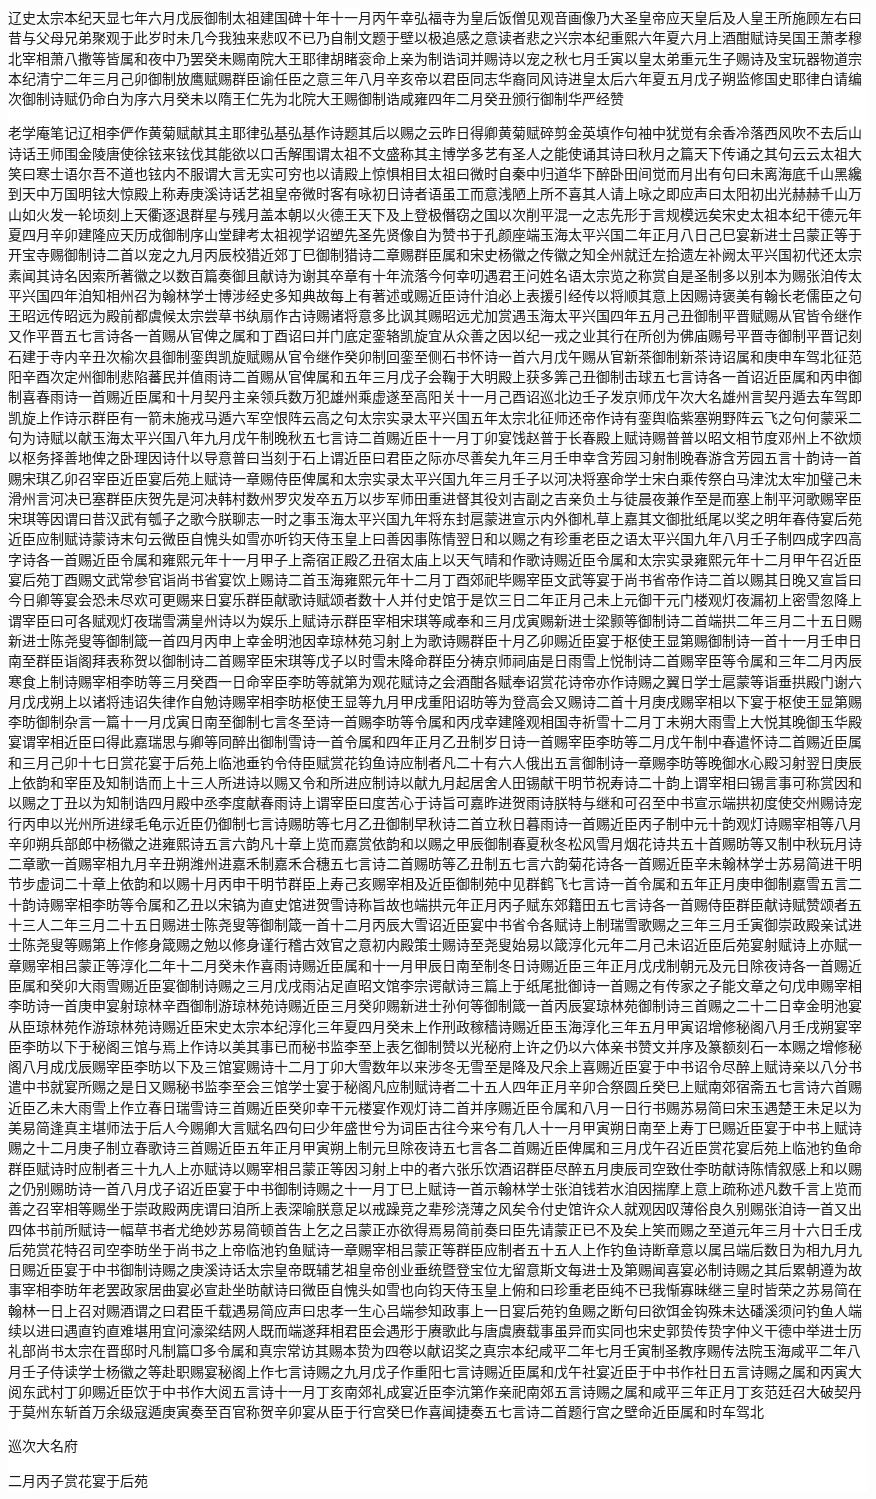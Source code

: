 辽史太宗本纪天显七年六月戊辰御制太祖建国碑十年十一月丙午幸弘福寺为皇后饭僧见观音画像乃大圣皇帝应天皇后及人皇王所施顾左右曰昔与父母兄弟聚观于此岁时未几今我独来悲叹不已乃自制文题于壁以极追感之意读者悲之兴宗本纪重熙六年夏六月上酒酣赋诗吴国王萧孝穆北宰相萧八撒等皆属和夜中乃罢癸未赐南院大王耶律胡睹衮命上亲为制诰词并赐诗以宠之秋七月壬寅以皇太弟重元生子赐诗及宝玩器物道宗本纪清宁二年三月己卯御制放鹰赋赐群臣谕任臣之意三年八月辛亥帝以君臣同志华裔同风诗进皇太后六年夏五月戊子朔监修国史耶律白请编次御制诗赋仍命白为序六月癸未以隋王仁先为北院大王赐御制诰咸雍四年二月癸丑颁行御制华严经赞  

老学庵笔记辽相李俨作黄菊赋献其主耶律弘基弘基作诗题其后以赐之云昨日得卿黄菊赋碎剪金英填作句袖中犹觉有余香冷落西风吹不去后山诗话王师围金陵唐使徐铉来铉伐其能欲以口舌解围谓太祖不文盛称其主博学多艺有圣人之能使诵其诗曰秋月之篇天下传诵之其句云云太祖大笑曰寒士语尔吾不道也铉内不服谓大言无实可穷也以请殿上惊惧相目太祖曰微时自秦中归道华下醉卧田间觉而月出有句曰未离海底千山黑纔到天中万国明铉大惊殿上称寿庚溪诗话艺祖皇帝微时客有咏初日诗者语虽工而意浅陋上所不喜其人请上咏之即应声曰太阳初出光赫赫千山万山如火发一轮顷刻上天衢逐退群星与残月盖本朝以火德王天下及上登极僭窃之国以次削平混一之志先形于言规模远矣宋史太祖本纪干德元年夏四月辛卯建隆应天历成御制序山堂肆考太祖视学诏塑先圣先贤像自为赞书于孔颜座端玉海太平兴国二年正月八日己巳宴新进士吕蒙正等于开宝寺赐御制诗二首以宠之九月丙辰校猎近郊丁巳御制猎诗二章赐群臣属和宋史杨徽之传徽之知全州就迁左拾遗左补阙太平兴国初代还太宗素闻其诗名因索所著徽之以数百篇奏御且献诗为谢其卒章有十年流落今何幸叨遇君王问姓名语太宗览之称赏自是圣制多以别本为赐张洎传太平兴国四年洎知相州召为翰林学士博涉经史多知典故每上有著述或赐近臣诗什洎必上表援引经传以将顺其意上因赐诗褒美有翰长老儒臣之句王昭远传昭远为殿前都虞候太宗尝草书纨扇作古诗赐诸将意多比讽其赐昭远尤加赏遇玉海太平兴国四年五月己丑御制平晋赋赐从官皆令继作又作平晋五七言诗各一首赐从官俾之属和丁酉诏曰并门底定銮辂凯旋宜从众善之因以纪一戎之业其行在所创为佛庙赐号平晋寺御制平晋记刻石建于寺内辛丑次榆次县御制銮舆凯旋赋赐从官令继作癸卯制回銮至侧石书怀诗一首六月戊午赐从官新茶御制新茶诗诏属和庚申车驾北征范阳辛酉次定州御制悲陷蕃民并值雨诗二首赐从官俾属和五年三月戊子会鞠于大明殿上获多筭己丑御制击球五七言诗各一首诏近臣属和丙申御制喜春雨诗一首赐近臣属和十月契丹主亲领兵数万犯雄州乘虚遂至高阳关十一月己酉诏巡北边壬子发京师戊午次大名雄州言契丹遁去车驾即凯旋上作诗示群臣有一箭未施戎马遁六军空恨阵云高之句太宗实录太平兴国五年太宗北征师还帝作诗有銮舆临紫塞朔野阵云飞之句何蒙采二句为诗赋以献玉海太平兴国八年九月戊午制晚秋五七言诗二首赐近臣十一月丁卯宴饯赵普于长春殿上赋诗赐普普以昭文相节度邓州上不欲烦以枢务择善地俾之卧理因诗什以导意普曰当刻于石上谓近臣曰君臣之际亦尽善矣九年三月壬申幸含芳园习射制晚春游含芳园五言十韵诗一首赐宋琪乙卯召宰臣近臣宴后苑上赋诗一章赐侍臣俾属和太宗实录太平兴国九年三月壬子以河决将塞命学士宋白乘传祭白马津沈太牢加璧己未滑州言河决已塞群臣庆贺先是河决韩村数州罗灾发卒五万以步军师田重进督其役刘吉副之吉亲负土与徒晨夜兼作至是而塞上制平河歌赐宰臣宋琪等因谓曰昔汉武有瓠子之歌今朕聊志一时之事玉海太平兴国九年将东封扈蒙进宣示内外御札草上嘉其文御批纸尾以奖之明年春侍宴后苑近臣应制赋诗蒙诗末句云微臣自愧头如雪亦听钧天侍玉皇上曰善因事陈情翌日和以赐之有珍重老臣之语太平兴国九年八月壬子制四成字四高字诗各一首赐近臣令属和雍熙元年十一月甲子上斋宿正殿乙丑宿太庙上以天气晴和作歌诗赐近臣令属和太宗实录雍熙元年十二月甲午召近臣宴后苑丁酉赐文武常参官诣尚书省宴饮上赐诗二首玉海雍熙元年十二月丁酉郊祀毕赐宰臣文武等宴于尚书省帝作诗二首以赐其日晚又宣旨曰今日卿等宴会恐未尽欢可更赐来日宴乐群臣献歌诗赋颂者数十人并付史馆于是饮三日二年正月己未上元御干元门楼观灯夜漏初上密雪忽降上谓宰臣曰可各赋观灯夜瑞雪满皇州诗以为娱乐上赋诗示群臣宰相宋琪等咸奉和三月戊寅赐新进士梁颢等御制诗二首端拱二年三月二十五日赐新进士陈尧叟等御制箴一首四月丙申上幸金明池因幸琼林苑习射上为歌诗赐群臣十月乙卯赐近臣宴于枢使王显第赐御制诗一首十一月壬申日南至群臣诣阁拜表称贺以御制诗二首赐宰臣宋琪等戊子以时雪未降命群臣分祷京师祠庙是日雨雪上悦制诗二首赐宰臣等令属和三年二月丙辰寒食上制诗赐宰相李昉等三月癸酉一日命宰臣李昉等就第为观花赋诗之会酒酣各赋奉诏赏花诗帝亦作诗赐之翼日学士扈蒙等诣垂拱殿门谢六月戊戌朔上以诸将违诏失律作自勉诗赐宰相李昉枢使王显等九月甲戌重阳诏昉等为登高会又赐诗二首十月庚戌赐宰相以下宴于枢使王显第赐李昉御制杂言一篇十一月戊寅日南至御制七言冬至诗一首赐李昉等令属和丙戌幸建隆观相国寺祈雪十二月丁未朔大雨雪上大悦其晚御玉华殿宴谓宰相近臣曰得此嘉瑞思与卿等同醉出御制雪诗一首令属和四年正月乙丑制岁日诗一首赐宰臣李昉等二月戊午制中春遣怀诗二首赐近臣属和三月己卯十七日赏花宴于后苑上临池垂钓令侍臣赋赏花钧鱼诗应制者凡二十有六人俄出五言御制诗一章赐李昉等晚御水心殿习射翌日庚辰上依韵和宰臣及知制诰而上十三人所进诗以赐又令和所进应制诗以献九月起居舍人田锡献干明节祝寿诗二十韵上谓宰相曰锡言事可称赏因和以赐之丁丑以为知制诰四月殿中丞李度献春雨诗上谓宰臣曰度苦心于诗旨可嘉昨进贺雨诗朕特与继和可召至中书宣示端拱初度使交州赐诗宠行丙申以光州所进绿毛龟示近臣仍御制七言诗赐昉等七月乙丑御制早秋诗二首立秋日暮雨诗一首赐近臣丙子制中元十韵观灯诗赐宰相等八月辛卯朔兵部郎中杨徽之进雍熙诗五言六韵凡十章上览而嘉赏依韵和以赐之甲辰御制春夏秋冬松风雪月烟花诗共五十首赐昉等又制中秋玩月诗二章歌一首赐宰相九月辛丑朔潍州进嘉禾制嘉禾合穗五七言诗二首赐昉等乙丑制五七言六韵菊花诗各一首赐近臣辛未翰林学士苏易简进干明节步虚词二十章上依韵和以赐十月丙申干明节群臣上寿己亥赐宰相及近臣御制苑中见群鹤飞七言诗一首令属和五年正月庚申御制嘉雪五言二十韵诗赐宰相李昉等令属和乙丑以宋镐为直史馆进贺雪诗称旨故也端拱元年正月丙子赋东郊籍田五七言诗各一首赐侍臣群臣献诗赋赞颂者五十三人二年三月二十五日赐进士陈尧叟等御制箴一首十二月丙辰大雪诏近臣宴中书省令各赋诗上制瑞雪歌赐之三年三月壬寅御崇政殿亲试进士陈尧叟等赐第上作修身箴赐之勉以修身谨行稽古效官之意初内殿策士赐诗至尧叟始易以箴淳化元年二月己未诏近臣后苑宴射赋诗上亦赋一章赐宰相吕蒙正等淳化二年十二月癸未作喜雨诗赐近臣属和十一月甲辰日南至制冬日诗赐近臣三年正月戊戌制朝元及元日除夜诗各一首赐近臣属和癸卯大雨雪赐近臣宴御制诗赐之三月戊戌雨沾足直昭文馆李宗谔献诗三篇上于纸尾批御诗一首赐之有传家之子能文章之句戊申赐宰相李昉诗一首庚申宴射琼林辛酉御制游琼林苑诗赐近臣三月癸卯赐新进士孙何等御制箴一首丙辰宴琼林苑御制诗三首赐之二十二日幸金明池宴从臣琼林苑作游琼林苑诗赐近臣宋史太宗本纪淳化三年夏四月癸未上作刑政稼穑诗赐近臣玉海淳化三年五月甲寅诏增修秘阁八月壬戌朔宴宰臣李昉以下于秘阁三馆与焉上作诗以美其事已而秘书监李至上表乞御制赞以光秘府上许之仍以六体亲书赞文并序及篆额刻石一本赐之增修秘阁八月成戊辰赐宰臣李昉以下及三馆宴赐诗十二月丁卯大雪数年以来涉冬无雪至是降及尺余上喜赐近臣宴于中书诏令尽醉上赋诗亲以八分书遣中书就宴所赐之是日又赐秘书监李至会三馆学士宴于秘阁凡应制赋诗者二十五人四年正月辛卯合祭圆丘癸巳上赋南郊宿斋五七言诗六首赐近臣乙未大雨雪上作立春日瑞雪诗三首赐近臣癸卯幸干元楼宴作观灯诗二首并序赐近臣令属和八月一日行书赐苏易简曰宋玉遇楚王未足以为美易简逢真主堪师法于后人今赐卿大言赋名四句曰少年盛世兮为词臣古往今来兮有几人十一月甲寅朔日南至上寿丁巳赐近臣宴于中书上赋诗赐之十二月庚子制立春歌诗三首赐近臣五年正月甲寅朔上制元旦除夜诗五七言各二首赐近臣俾属和三月戊午召近臣赏花宴后苑上临池钓鱼命群臣赋诗时应制者三十九人上亦赋诗以赐宰相吕蒙正等因习射上中的者六张乐饮酒诏群臣尽醉五月庚辰司空致仕李昉献诗陈情叙感上和以赐之仍别赐昉诗一首八月戊子诏近臣宴于中书御制诗赐之十一月丁巳上赋诗一首示翰林学士张洎钱若水洎因揣摩上意上疏称述凡数千言上览而善之召宰相等赐坐于崇政殿两庑谓曰洎所上表深喻朕意足以戒躁竞之辈殄浇薄之风矣令付史馆许众人就观因叹薄俗良久别赐张洎诗一首又出四体书前所赋诗一幅草书者尤绝妙苏易简顿首告上乞之吕蒙正亦欲得焉易简前奏曰臣先请蒙正已不及矣上笑而赐之至道元年三月十六日壬戌后苑赏花特召司空李昉坐于尚书之上帝临池钓鱼赋诗一章赐宰相吕蒙正等群臣应制者五十五人上作钓鱼诗断章意以属吕端后数日为相九月九日赐近臣宴于中书御制诗赐之庚溪诗话太宗皇帝既辅艺祖皇帝创业垂统暨登宝位尢留意斯文每进士及第赐闻喜宴必制诗赐之其后累朝遵为故事宰相李昉年老罢政家居曲宴必宣赴坐昉献诗曰微臣自愧头如雪也向钧天侍玉皇上俯和曰珍重老臣纯不已我惭寡昧继三皇时皆荣之苏易简在翰林一日上召对赐酒谓之曰君臣千载遇易简应声曰忠孝一生心吕端参知政事上一日宴后苑钓鱼赐之断句曰欲饵金钩殊未达磻溪须问钓鱼人端续以进曰遇直钓直难堪用宜问濠梁结网人既而端遂拜相君臣会遇形于赓歌此与唐虞赓载事虽异而实同也宋史郭贽传贽字仲义干德中举进士历礼部尚书太宗在晋邸时凡制篇□多令属和真宗常访其赐本贽为四卷以献诏奖之真宗本纪咸平二年七月壬寅制圣教序赐传法院玉海咸平二年八月壬子侍读学士杨徽之等赴职赐宴秘阁上作七言诗赐之九月戊子作重阳七言诗赐近臣属和戊午社宴近臣于中书作社日五言诗赐之属和丙寅大阅东武村丁卯赐近臣饮于中书作大阅五言诗十一月丁亥南郊礼成宴近臣李沆第作亲祀南郊五言诗赐之属和咸平三年正月丁亥范廷召大破契丹于莫州东斩首万余级寇遁庚寅奏至百官称贺辛卯宴从臣于行宫癸巳作喜闻捷奏五七言诗二首题行宫之壁命近臣属和时车驾北  

巡次大名府  

二月丙子赏花宴于后苑  

